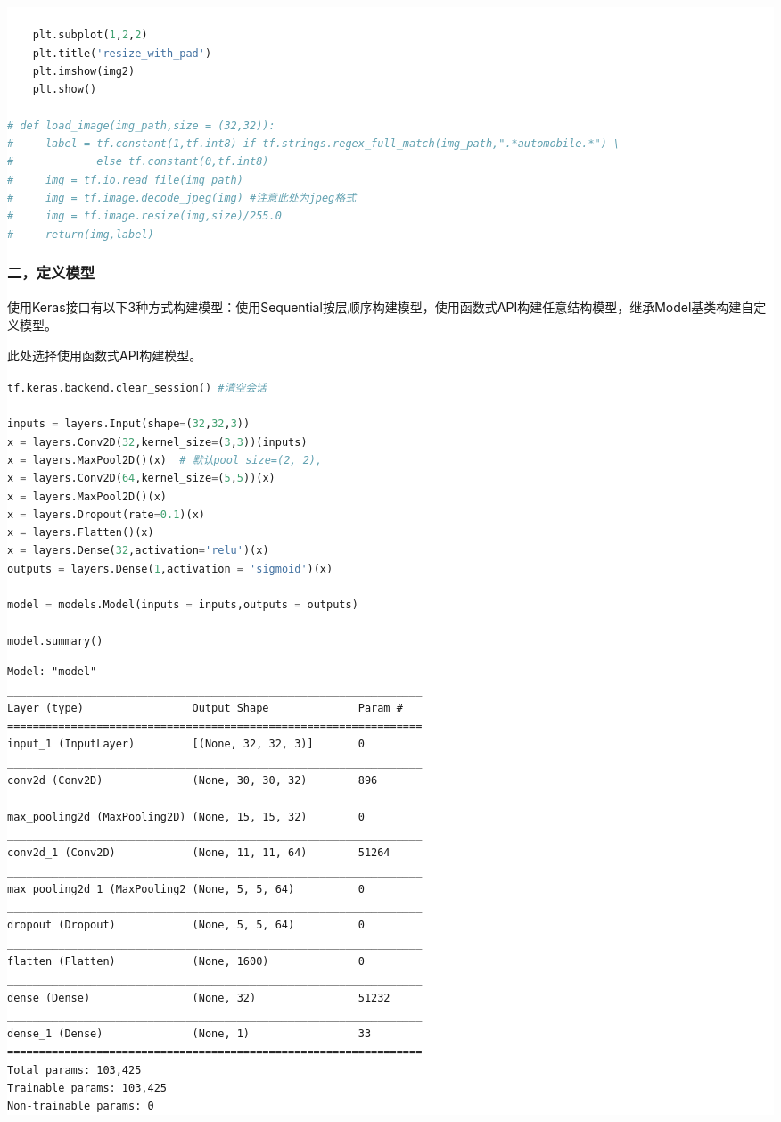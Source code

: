 ```python

    plt.subplot(1,2,2)
    plt.title('resize_with_pad') 
    plt.imshow(img2)
    plt.show()
    
# def load_image(img_path,size = (32,32)):
#     label = tf.constant(1,tf.int8) if tf.strings.regex_full_match(img_path,".*automobile.*") \
#             else tf.constant(0,tf.int8)
#     img = tf.io.read_file(img_path)
#     img = tf.image.decode_jpeg(img) #注意此处为jpeg格式
#     img = tf.image.resize(img,size)/255.0
#     return(img,label)
```

### 二，定义模型


使用Keras接口有以下3种方式构建模型：使用Sequential按层顺序构建模型，使用函数式API构建任意结构模型，继承Model基类构建自定义模型。

此处选择使用函数式API构建模型。

```python
tf.keras.backend.clear_session() #清空会话

inputs = layers.Input(shape=(32,32,3))
x = layers.Conv2D(32,kernel_size=(3,3))(inputs)
x = layers.MaxPool2D()(x)  # 默认pool_size=(2, 2),
x = layers.Conv2D(64,kernel_size=(5,5))(x)
x = layers.MaxPool2D()(x)
x = layers.Dropout(rate=0.1)(x)
x = layers.Flatten()(x)
x = layers.Dense(32,activation='relu')(x)
outputs = layers.Dense(1,activation = 'sigmoid')(x)

model = models.Model(inputs = inputs,outputs = outputs)

model.summary()
```

```
Model: "model"
_________________________________________________________________
Layer (type)                 Output Shape              Param #   
=================================================================
input_1 (InputLayer)         [(None, 32, 32, 3)]       0         
_________________________________________________________________
conv2d (Conv2D)              (None, 30, 30, 32)        896       
_________________________________________________________________
max_pooling2d (MaxPooling2D) (None, 15, 15, 32)        0         
_________________________________________________________________
conv2d_1 (Conv2D)            (None, 11, 11, 64)        51264     
_________________________________________________________________
max_pooling2d_1 (MaxPooling2 (None, 5, 5, 64)          0         
_________________________________________________________________
dropout (Dropout)            (None, 5, 5, 64)          0         
_________________________________________________________________
flatten (Flatten)            (None, 1600)              0         
_________________________________________________________________
dense (Dense)                (None, 32)                51232     
_________________________________________________________________
dense_1 (Dense)              (None, 1)                 33        
=================================================================
Total params: 103,425
Trainable params: 103,425
Non-trainable params: 0
```